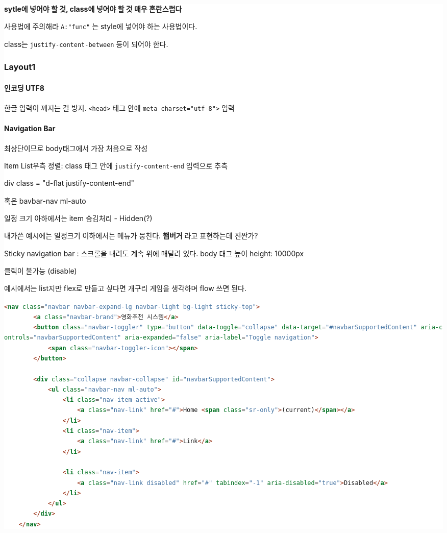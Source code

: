 
**sytle에 넣어야 할 것, class에 넣어야 할 것 매우 혼란스럽다**

사용법에 주의해라 `A:"func"` 는 style에 넣어야 하는 사용법이다.

class는 `justify-content-between` 등이 되어야 한다.





### Layout1

#### 인코딩 UTF8

한글 입력이 깨지는 걸 방지. `<head>` 태그 안에 `meta charset="utf-8">`  입력



#### Navigation Bar

최상단이므로 body태그에서 가장 처음으로 작성

Item List우측 정렬: class 태그 안에 `justify-content-end` 입력으로 추측

div class = "d-flat justify-content-end"

혹은 bavbar-nav ml-auto



일정 크기 아하에서는 item 숨김처리 - Hidden(?)

내가쓴 예시에는 일정크기 이하에서는 메뉴가 뭉친다. **햄버거** 라고 표현하는데 진짠가?



Sticky navigation bar : 스크롤을 내려도 계속 위에 매달려 있다. body 태그 높이 height: 10000px

클릭이 불가능 (disable)

예시에서는 list지만 flex로 만들고 싶다면 개구리 게임을 생각하며 flow 쓰면 된다.



```html
<nav class="navbar navbar-expand-lg navbar-light bg-light sticky-top">
        <a class="navbar-brand">영화추천 시스템</a>
        <button class="navbar-toggler" type="button" data-toggle="collapse" data-target="#navbarSupportedContent" aria-controls="navbarSupportedContent" aria-expanded="false" aria-label="Toggle navigation">
            <span class="navbar-toggler-icon"></span>
        </button>

        <div class="collapse navbar-collapse" id="navbarSupportedContent">
            <ul class="navbar-nav ml-auto">
                <li class="nav-item active">
                    <a class="nav-link" href="#">Home <span class="sr-only">(current)</span></a>
                </li>
                <li class="nav-item">
                    <a class="nav-link" href="#">Link</a>
                </li>
                
                <li class="nav-item">
                    <a class="nav-link disabled" href="#" tabindex="-1" aria-disabled="true">Disabled</a>
                </li>
            </ul>
        </div>
    </nav>
```
